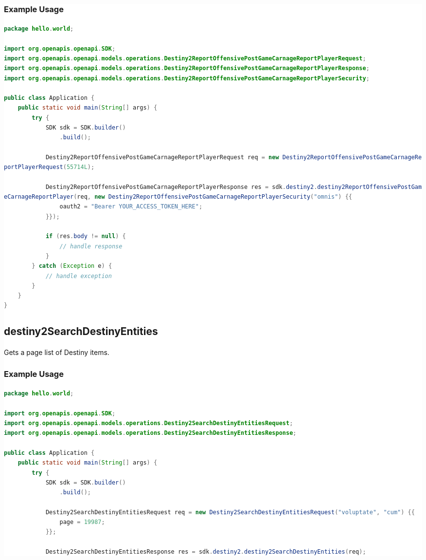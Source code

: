 ### Example Usage

```java
package hello.world;

import org.openapis.openapi.SDK;
import org.openapis.openapi.models.operations.Destiny2ReportOffensivePostGameCarnageReportPlayerRequest;
import org.openapis.openapi.models.operations.Destiny2ReportOffensivePostGameCarnageReportPlayerResponse;
import org.openapis.openapi.models.operations.Destiny2ReportOffensivePostGameCarnageReportPlayerSecurity;

public class Application {
    public static void main(String[] args) {
        try {
            SDK sdk = SDK.builder()
                .build();

            Destiny2ReportOffensivePostGameCarnageReportPlayerRequest req = new Destiny2ReportOffensivePostGameCarnageReportPlayerRequest(55714L);            

            Destiny2ReportOffensivePostGameCarnageReportPlayerResponse res = sdk.destiny2.destiny2ReportOffensivePostGameCarnageReportPlayer(req, new Destiny2ReportOffensivePostGameCarnageReportPlayerSecurity("omnis") {{
                oauth2 = "Bearer YOUR_ACCESS_TOKEN_HERE";
            }});

            if (res.body != null) {
                // handle response
            }
        } catch (Exception e) {
            // handle exception
        }
    }
}
```

## destiny2SearchDestinyEntities

Gets a page list of Destiny items.

### Example Usage

```java
package hello.world;

import org.openapis.openapi.SDK;
import org.openapis.openapi.models.operations.Destiny2SearchDestinyEntitiesRequest;
import org.openapis.openapi.models.operations.Destiny2SearchDestinyEntitiesResponse;

public class Application {
    public static void main(String[] args) {
        try {
            SDK sdk = SDK.builder()
                .build();

            Destiny2SearchDestinyEntitiesRequest req = new Destiny2SearchDestinyEntitiesRequest("voluptate", "cum") {{
                page = 19987;
            }};            

            Destiny2SearchDestinyEntitiesResponse res = sdk.destiny2.destiny2SearchDestinyEntities(req);
```